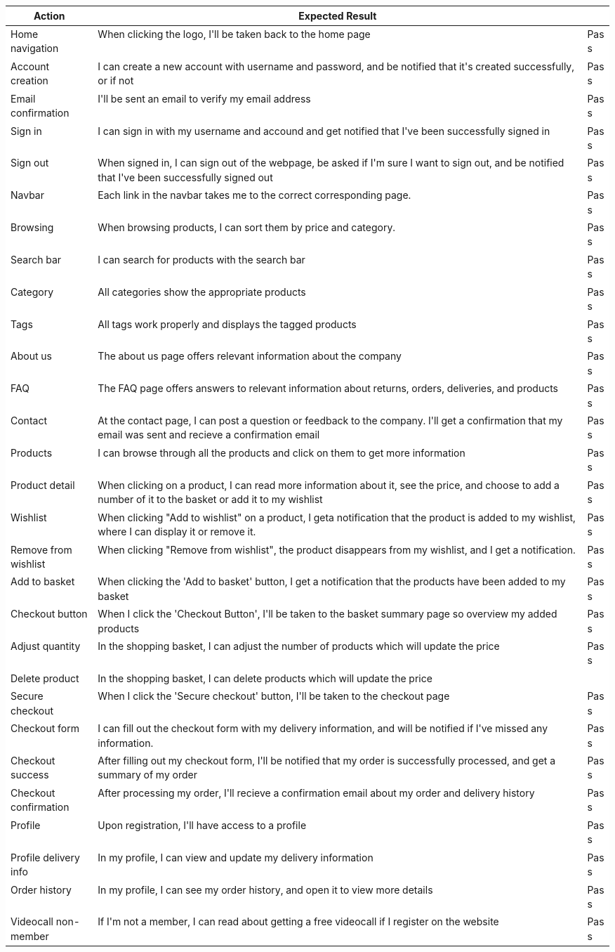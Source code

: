 | Action                 | Expected Result                                                                                                                                          |      |
|------------------------|----------------------------------------------------------------------------------------------------------------------------------------------------------|------|
| Home navigation        | When clicking the logo, I'll be taken back to the home page                                                                                              | Pass |
| Account creation       | I can create a new account with username and password, and be notified that it's created successfully, or if not                                         | Pass |
| Email confirmation     | I'll be sent an email to verify my email address                                                                                                         | Pass |
| Sign in                | I can sign in with my username and accound and get notified that I've been successfully signed in                                                        | Pass |
| Sign out               | When signed in, I can sign out of the webpage, be asked if I'm sure I want to sign out, and be notified that I've been successfully signed out           | Pass |
| Navbar                 | Each link in the navbar takes me to the correct corresponding page.                                                                                      | Pass |
| Browsing               | When browsing products, I can sort them by price and category.                                                                                           | Pass |
| Search bar             | I can search for products with the search bar                                                                                                            | Pass |
| Category               | All categories show the appropriate products                                                                                                             | Pass |
| Tags                   | All tags work properly and displays the tagged products                                                                                                  | Pass |
| About us               | The about us page offers relevant information about the company                                                                                          | Pass |
| FAQ                    | The FAQ page offers answers to relevant information about returns, orders, deliveries, and products                                                      | Pass |
| Contact                | At the contact page, I can post a question or feedback to the company. I'll get a confirmation that my email was sent and recieve a confirmation email   | Pass |
| Products               | I can browse through all the products and click on them to get more information                                                                          | Pass |
| Product detail         | When clicking on a product, I can read more information about it, see the price, and choose to add a number of it to the basket or add it to my wishlist | Pass |
| Wishlist               | When clicking "Add to wishlist" on a product, I geta notification that the product is added to my wishlist, where I can display it or remove it.         | Pass |
| Remove from wishlist   | When clicking "Remove from wishlist", the product disappears from my wishlist, and I get a notification.                                                 | Pass |
| Add to basket          | When clicking the 'Add to basket' button, I get a notification that the products have been added to my basket                                            | Pass |
| Checkout button        | When I click the 'Checkout Button', I'll be taken to the basket summary page so overview my added products                                               | Pass |
| Adjust quantity        | In the shopping basket, I can adjust the number of products which will update the price                                                                  | Pass |
| Delete product         | In the shopping basket, I can delete products which will update the price                                                                                |      |
| Secure checkout        | When I click the 'Secure checkout' button, I'll be taken to the checkout page                                                                            | Pass |
| Checkout form          | I can fill out the checkout form with my delivery information, and will be notified if I've missed any information.                                      | Pass |
| Checkout success       | After filling out my checkout form, I'll be notified that my order is successfully processed, and get a summary of my order                              | Pass |
| Checkout confirmation  | After processing my order, I'll recieve a confirmation email about my order and delivery history                                                         | Pass |
| Profile                | Upon registration, I'll have access to a profile                                                                                                         | Pass |
| Profile delivery info  | In my profile, I can view and update my delivery information                                                                                             | Pass |
| Order history          | In my profile, I can see my order history, and open it to view more details                                                                              | Pass |
| Videocall non-member   | If I'm not a member, I can read about getting a free videocall if I register on the website                                                              | Pass |